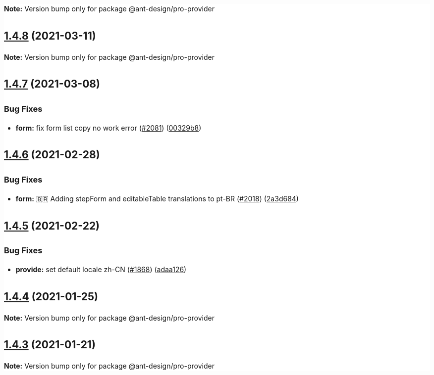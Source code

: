 **Note:** Version bump only for package @ant-design/pro-provider

## [1.4.8](https://github.com/rimsila/react-library-template-starter/compare/@ant-design/pro-provider@1.4.7...@ant-design/pro-provider@1.4.8) (2021-03-11)

**Note:** Version bump only for package @ant-design/pro-provider

## [1.4.7](https://github.com/rimsila/react-library-template-starter/compare/@ant-design/pro-provider@1.4.6...@ant-design/pro-provider@1.4.7) (2021-03-08)

### Bug Fixes

- **form:** fix form list copy no work error ([#2081](https://github.com/rimsila/react-library-template-starter/issues/2081)) ([00329b8](https://github.com/rimsila/react-library-template-starter/commit/00329b8ca01b370092cfdef3f272b9f45c89069c))

## [1.4.6](https://github.com/rimsila/react-library-template-starter/compare/@ant-design/pro-provider@1.4.5...@ant-design/pro-provider@1.4.6) (2021-02-28)

### Bug Fixes

- **form:** 🇧🇷 Adding stepForm and editableTable translations to pt-BR ([#2018](https://github.com/rimsila/react-library-template-starter/issues/2018)) ([2a3d684](https://github.com/rimsila/react-library-template-starter/commit/2a3d6842b7c7dd810fde5aeaca59c96b0c50eece))

## [1.4.5](https://github.com/rimsila/react-library-template-starter/compare/@ant-design/pro-provider@1.4.4...@ant-design/pro-provider@1.4.5) (2021-02-22)

### Bug Fixes

- **provide:** set default locale zh-CN ([#1868](https://github.com/rimsila/react-library-template-starter/issues/1868)) ([adaa126](https://github.com/rimsila/react-library-template-starter/commit/adaa126e9f508620baf5b814fb1cd858bc5344f4))

## [1.4.4](https://github.com/rimsila/react-library-template-starter/compare/@ant-design/pro-provider@1.4.3...@ant-design/pro-provider@1.4.4) (2021-01-25)

**Note:** Version bump only for package @ant-design/pro-provider

## [1.4.3](https://github.com/rimsila/react-library-template-starter/compare/@ant-design/pro-provider@1.4.2...@ant-design/pro-provider@1.4.3) (2021-01-21)

**Note:** Version bump only for package @ant-design/pro-provider
